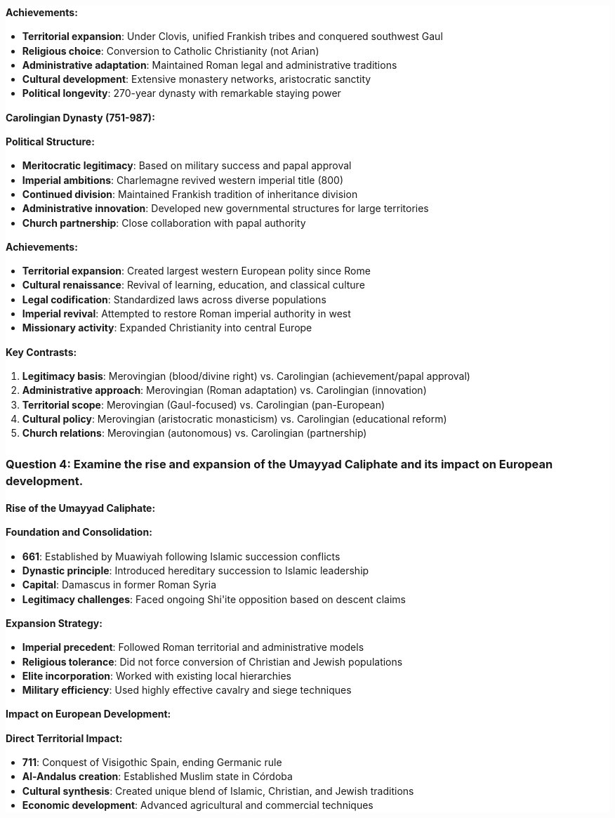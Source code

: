 **Achievements:**
- **Territorial expansion**: Under Clovis, unified Frankish tribes and conquered southwest Gaul
- **Religious choice**: Conversion to Catholic Christianity (not Arian)
- **Administrative adaptation**: Maintained Roman legal and administrative traditions
- **Cultural development**: Extensive monastery networks, aristocratic sanctity
- **Political longevity**: 270-year dynasty with remarkable staying power

**Carolingian Dynasty (751-987):**

**Political Structure:**
- **Meritocratic legitimacy**: Based on military success and papal approval
- **Imperial ambitions**: Charlemagne revived western imperial title (800)
- **Continued division**: Maintained Frankish tradition of inheritance division
- **Administrative innovation**: Developed new governmental structures for large territories
- **Church partnership**: Close collaboration with papal authority

**Achievements:**
- **Territorial expansion**: Created largest western European polity since Rome
- **Cultural renaissance**: Revival of learning, education, and classical culture
- **Legal codification**: Standardized laws across diverse populations
- **Imperial revival**: Attempted to restore Roman imperial authority in west
- **Missionary activity**: Expanded Christianity into central Europe

**Key Contrasts:**
1. **Legitimacy basis**: Merovingian (blood/divine right) vs. Carolingian (achievement/papal approval)
2. **Administrative approach**: Merovingian (Roman adaptation) vs. Carolingian (innovation)
3. **Territorial scope**: Merovingian (Gaul-focused) vs. Carolingian (pan-European)
4. **Cultural policy**: Merovingian (aristocratic monasticism) vs. Carolingian (educational reform)
5. **Church relations**: Merovingian (autonomous) vs. Carolingian (partnership)

### Question 4: Examine the rise and expansion of the Umayyad Caliphate and its impact on European development.

**Rise of the Umayyad Caliphate:**

**Foundation and Consolidation:**
- **661**: Established by Muawiyah following Islamic succession conflicts
- **Dynastic principle**: Introduced hereditary succession to Islamic leadership
- **Capital**: Damascus in former Roman Syria
- **Legitimacy challenges**: Faced ongoing Shi'ite opposition based on descent claims

**Expansion Strategy:**
- **Imperial precedent**: Followed Roman territorial and administrative models
- **Religious tolerance**: Did not force conversion of Christian and Jewish populations
- **Elite incorporation**: Worked with existing local hierarchies
- **Military efficiency**: Used highly effective cavalry and siege techniques

**Impact on European Development:**

**Direct Territorial Impact:**
- **711**: Conquest of Visigothic Spain, ending Germanic rule
- **Al-Andalus creation**: Established Muslim state in Córdoba
- **Cultural synthesis**: Created unique blend of Islamic, Christian, and Jewish traditions
- **Economic development**: Advanced agricultural and commercial techniques
